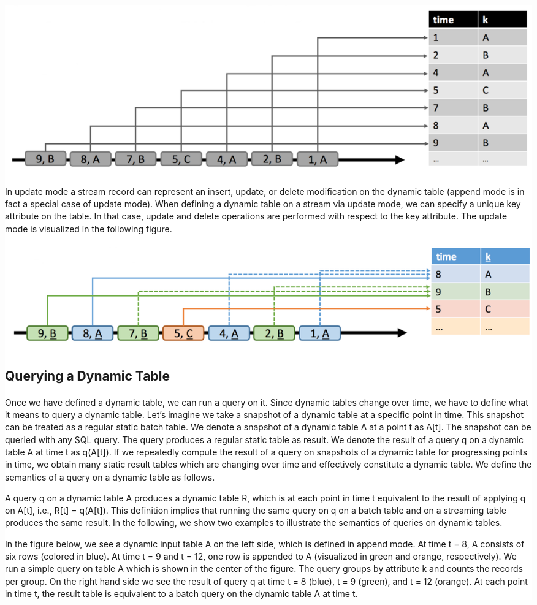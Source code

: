 ![Dynamic Table on a Stream](./pics/dynamic-tables-5-1560x501.png)

In update mode a stream record can represent an insert, update, or delete modification on the dynamic table (append mode is in fact a special case of update mode). When defining a dynamic table on a stream via update mode, we can specify a unique key attribute on the table. In that case, update and delete operations are performed with respect to the key attribute. The update mode is visualized in the following figure.

![Dynamic Table on a Stream](./pics/dynamic-tables-6-1560x303.png)

## Querying a Dynamic Table

Once we have defined a dynamic table, we can run a query on it. Since dynamic tables change over time, we have to define what it means to query a dynamic table. Let’s imagine we take a snapshot of a dynamic table at a specific point in time. This snapshot can be treated as a regular static batch table. We denote a snapshot of a dynamic table A at a point t as A[t]. The snapshot can be queried with any SQL query. The query produces a regular static table as result. We denote the result of a query q on a dynamic table A at time t as q(A[t]). If we repeatedly compute the result of a query on snapshots of a dynamic table for progressing points in time, we obtain many static result tables which are changing over time and effectively constitute a dynamic table. We define the semantics of a query on a dynamic table as follows.

A query q on a dynamic table A produces a dynamic table R, which is at each point in time t equivalent to the result of applying q on A[t], i.e., R[t] = q(A[t]). This definition implies that running the same query on q on a batch table and on a streaming table produces the same result. In the following, we show two examples to illustrate the semantics of queries on dynamic tables.

In the figure below, we see a dynamic input table A on the left side, which is defined in append mode. At time t = 8, A consists of six rows (colored in blue). At time t = 9 and t = 12, one row is appended to A (visualized in green and orange, respectively). We run a simple query on table A which is shown in the center of the figure. The query groups by attribute k and counts the records per group. On the right hand side we see the result of query q at time t = 8 (blue), t = 9 (green), and t = 12 (orange). At each point in time t, the result table is equivalent to a batch query on the dynamic table A at time t.
